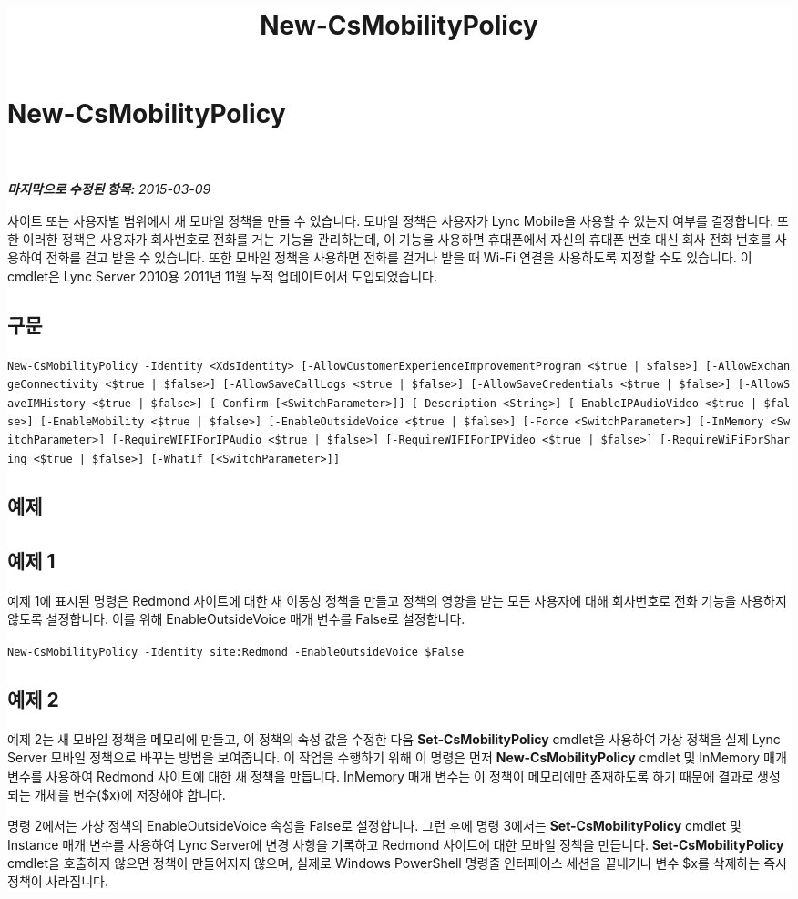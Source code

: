 ﻿---
title: New-CsMobilityPolicy
TOCTitle: New-CsMobilityPolicy
ms:assetid: 1fba8c3e-087d-4ba4-918b-371f8757df7c
ms:mtpsurl: https://technet.microsoft.com/ko-kr/library/Hh689987(v=OCS.15)
ms:contentKeyID: 49303021
ms.date: 08/10/2015
mtps_version: v=OCS.15
ms.translationtype: HT
---

# New-CsMobilityPolicy

 

_**마지막으로 수정된 항목:** 2015-03-09_

사이트 또는 사용자별 범위에서 새 모바일 정책을 만들 수 있습니다. 모바일 정책은 사용자가 Lync Mobile을 사용할 수 있는지 여부를 결정합니다. 또한 이러한 정책은 사용자가 회사번호로 전화를 거는 기능을 관리하는데, 이 기능을 사용하면 휴대폰에서 자신의 휴대폰 번호 대신 회사 전화 번호를 사용하여 전화를 걸고 받을 수 있습니다. 또한 모바일 정책을 사용하면 전화를 걸거나 받을 때 Wi-Fi 연결을 사용하도록 지정할 수도 있습니다. 이 cmdlet은 Lync Server 2010용 2011년 11월 누적 업데이트에서 도입되었습니다.

## 구문

    New-CsMobilityPolicy -Identity <XdsIdentity> [-AllowCustomerExperienceImprovementProgram <$true | $false>] [-AllowExchangeConnectivity <$true | $false>] [-AllowSaveCallLogs <$true | $false>] [-AllowSaveCredentials <$true | $false>] [-AllowSaveIMHistory <$true | $false>] [-Confirm [<SwitchParameter>]] [-Description <String>] [-EnableIPAudioVideo <$true | $false>] [-EnableMobility <$true | $false>] [-EnableOutsideVoice <$true | $false>] [-Force <SwitchParameter>] [-InMemory <SwitchParameter>] [-RequireWIFIForIPAudio <$true | $false>] [-RequireWIFIForIPVideo <$true | $false>] [-RequireWiFiForSharing <$true | $false>] [-WhatIf [<SwitchParameter>]]

## 예제

## 예제 1

예제 1에 표시된 명령은 Redmond 사이트에 대한 새 이동성 정책을 만들고 정책의 영향을 받는 모든 사용자에 대해 회사번호로 전화 기능을 사용하지 않도록 설정합니다. 이를 위해 EnableOutsideVoice 매개 변수를 False로 설정합니다.

    New-CsMobilityPolicy -Identity site:Redmond -EnableOutsideVoice $False

## 예제 2

예제 2는 새 모바일 정책을 메모리에 만들고, 이 정책의 속성 값을 수정한 다음 **Set-CsMobilityPolicy** cmdlet을 사용하여 가상 정책을 실제 Lync Server 모바일 정책으로 바꾸는 방법을 보여줍니다. 이 작업을 수행하기 위해 이 명령은 먼저 **New-CsMobilityPolicy** cmdlet 및 InMemory 매개 변수를 사용하여 Redmond 사이트에 대한 새 정책을 만듭니다. InMemory 매개 변수는 이 정책이 메모리에만 존재하도록 하기 때문에 결과로 생성되는 개체를 변수($x)에 저장해야 합니다.

명령 2에서는 가상 정책의 EnableOutsideVoice 속성을 False로 설정합니다. 그런 후에 명령 3에서는 **Set-CsMobilityPolicy** cmdlet 및 Instance 매개 변수를 사용하여 Lync Server에 변경 사항을 기록하고 Redmond 사이트에 대한 모바일 정책을 만듭니다. **Set-CsMobilityPolicy** cmdlet을 호출하지 않으면 정책이 만들어지지 않으며, 실제로 Windows PowerShell 명령줄 인터페이스 세션을 끝내거나 변수 $x를 삭제하는 즉시 정책이 사라집니다.
